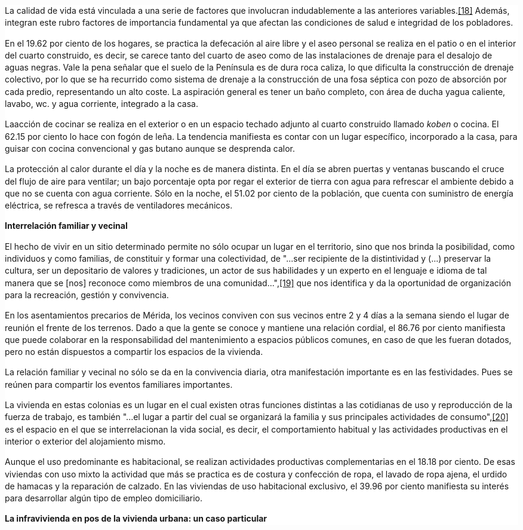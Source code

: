 La calidad de vida está vinculada a una serie de factores que involucran indudablemente a las anteriores variables.[\[18\]](http://www.ub.edu/geocrit/sn/sn-146(143).htm#_edn18) Además, integran este rubro factores de importancia fundamental ya que afectan las condiciones de salud e integridad de los pobladores.

En el 19.62 por ciento de los hogares, se practica la defecación al aire libre y el aseo personal se realiza en el patio o en el interior del cuarto construido, es decir, se carece tanto del cuarto de aseo como de las instalaciones de drenaje para el desalojo de aguas negras. Vale la pena señalar que el suelo de la Península es de dura roca caliza, lo que dificulta la construcción de drenaje colectivo, por lo que se ha recurrido como sistema de drenaje a la construcción de una fosa séptica con pozo de absorción por cada predio, representando un alto coste. La aspiración general es tener un baño completo, con área de ducha yagua caliente, lavabo, wc. y agua corriente, integrado a la casa.

Laacción de cocinar se realiza en el exterior o en un espacio techado adjunto al cuarto construido llamado _koben_ o cocina. El 62.15 por ciento lo hace con fogón de leña. La tendencia manifiesta es contar con un lugar específico, incorporado a la casa, para guisar con cocina convencional y gas butano aunque se desprenda calor.

La protección al calor durante el día y la noche es de manera distinta. En el día se abren puertas y ventanas buscando el cruce del flujo de aire para ventilar; un bajo porcentaje opta por regar el exterior de tierra con agua para refrescar el ambiente debido a que no se cuenta con agua corriente. Sólo en la noche, el 51.02 por ciento de la población, que cuenta con suministro de energía eléctrica, se refresca a través de ventiladores mecánicos.

**Interrelación familiar y vecinal**

El hecho de vivir en un sitio determinado permite no sólo ocupar un lugar en el territorio, sino que nos brinda la posibilidad, como individuos y como familias, de constituir y formar una colectividad, de "...ser recipiente de la distintividad y (...) preservar la cultura, ser un depositario de valores y tradiciones, un actor de sus habilidades y un experto en el lenguaje e idioma de tal manera que se \[nos\] reconoce como miembros de una comunidad...",[\[19\]](http://www.ub.edu/geocrit/sn/sn-146(143).htm#_edn19) que nos identifica y da la oportunidad de organización para la recreación, gestión y convivencia.

En los asentamientos precarios de Mérida, los vecinos conviven con sus vecinos entre 2 y 4 días a la semana siendo el lugar de reunión el frente de los terrenos. Dado a que la gente se conoce y mantiene una relación cordial, el 86.76 por ciento manifiesta que puede colaborar en la responsabilidad del mantenimiento a espacios públicos comunes, en caso de que les fueran dotados, pero no están dispuestos a compartir los espacios de la vivienda.

La relación familiar y vecinal no sólo se da en la convivencia diaria, otra manifestación importante es en las festividades. Pues se reúnen para compartir los eventos familiares importantes.

La vivienda en estas colonias es un lugar en el cual existen otras funciones distintas a las cotidianas de uso y reproducción de la fuerza de trabajo, es también "...el lugar a partir del cual se organizará la familia y sus principales actividades de consumo",[\[20\]](http://www.ub.edu/geocrit/sn/sn-146(143).htm#_edn20) es el espacio en el que se interrelacionan la vida social, es decir, el comportamiento habitual y las actividades productivas en el interior o exterior del alojamiento mismo.

Aunque el uso predominante es habitacional, se realizan actividades productivas complementarias en el 18.18 por ciento. De esas viviendas con uso mixto la actividad que más se practica es de costura y confección de ropa, el lavado de ropa ajena, el urdido de hamacas y la reparación de calzado. En las viviendas de uso habitacional exclusivo, el 39.96 por ciento manifiesta su interés para desarrollar algún tipo de empleo domiciliario.

**La infravivienda en pos de la vivienda urbana: un caso particular**
